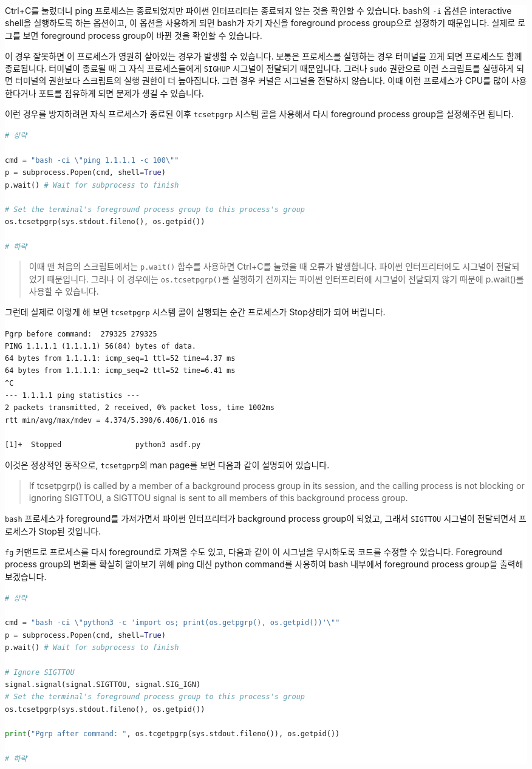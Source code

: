 Ctrl+C를 눌렀더니 ping 프로세스는 종료되었지만 파이썬 인터프리터는 종료되지 않는 것을 확인할 수 있습니다. bash의 `-i` 옵션은 interactive shell을 실행하도록 하는 옵션이고, 이 옵션을 사용하게 되면 bash가 자기 자신을 foreground process group으로 설정하기 때문입니다. 실제로 로그를 보면 foreground process group이 바뀐 것을 확인할 수 있습니다.

이 경우 잘못하면 이 프로세스가 영원히 살아있는 경우가 발생할 수 있습니다. 보통은 프로세스를 실행하는 경우 터미널을 끄게 되면 프로세스도 함께 종료됩니다. 터미널이 종료될 때 그 자식 프로세스들에게 `SIGHUP` 시그널이 전달되기 때문입니다. 그러나 `sudo` 권한으로 이런 스크립트를 실행하게 되면 터미널의 권한보다 스크립트의 실행 권한이 더 높아집니다. 그런 경우 커널은 시그널을 전달하지 않습니다. 이때 이런 프로세스가 CPU를 많이 사용한다거나 포트를 점유하게 되면 문제가 생길 수 있습니다.

이런 경우를 방지하려면 자식 프로세스가 종료된 이후 `tcsetpgrp` 시스템 콜을 사용해서 다시 foreground process group을 설정해주면 됩니다.

```python
# 상략

cmd = "bash -ci \"ping 1.1.1.1 -c 100\""
p = subprocess.Popen(cmd, shell=True)
p.wait() # Wait for subprocess to finish

# Set the terminal's foreground process group to this process's group
os.tcsetpgrp(sys.stdout.fileno(), os.getpid())

# 하략
```

> 이때 맨 처음의 스크립트에서는 `p.wait()` 함수를 사용하면 Ctrl+C를 눌렀을 때 오류가 발생합니다. 파이썬 인터프리터에도 시그널이 전달되었기 때문입니다. 그러나 이 경우에는 `os.tcsetpgrp()`를 실행하기 전까지는 파이썬 인터프리터에 시그널이 전달되지 않기 때문에 p.wait()를 사용할 수 있습니다.

그런데 실제로 이렇게 해 보면 `tcsetpgrp` 시스템 콜이 실행되는 순간 프로세스가 Stop상태가 되어 버립니다.

```
Pgrp before command:  279325 279325
PING 1.1.1.1 (1.1.1.1) 56(84) bytes of data.
64 bytes from 1.1.1.1: icmp_seq=1 ttl=52 time=4.37 ms
64 bytes from 1.1.1.1: icmp_seq=2 ttl=52 time=6.41 ms
^C
--- 1.1.1.1 ping statistics ---
2 packets transmitted, 2 received, 0% packet loss, time 1002ms
rtt min/avg/max/mdev = 4.374/5.390/6.406/1.016 ms

[1]+  Stopped                 python3 asdf.py
```

이것은 정상적인 동작으로, `tcsetgprp`의 man page를 보면 다음과 같이 설명되어 있습니다.

> If tcsetpgrp() is called by a member of a background process group in its session, and the calling process is not blocking or ignoring SIGTTOU, a SIGTTOU signal is sent to all members of this background process group.

`bash` 프로세스가 foreground를 가져가면서 파이썬 인터프리터가 background process group이 되었고, 그래서 `SIGTTOU` 시그널이 전달되면서 프로세스가 Stop된 것입니다.

`fg` 커맨드로 프로세스를 다시 foreground로 가져올 수도 있고, 다음과 같이 이 시그널을 무시하도록 코드를 수정할 수 있습니다. Foreground process group의 변화를 확실히 알아보기 위해 ping 대신 python command를 사용하여 bash 내부에서 foreground process group을 출력해보겠습니다.

```python
# 상략

cmd = "bash -ci \"python3 -c 'import os; print(os.getpgrp(), os.getpid())'\""
p = subprocess.Popen(cmd, shell=True)
p.wait() # Wait for subprocess to finish

# Ignore SIGTTOU
signal.signal(signal.SIGTTOU, signal.SIG_IGN)
# Set the terminal's foreground process group to this process's group
os.tcsetpgrp(sys.stdout.fileno(), os.getpid())

print("Pgrp after command: ", os.tcgetpgrp(sys.stdout.fileno()), os.getpid())

# 하략
```
